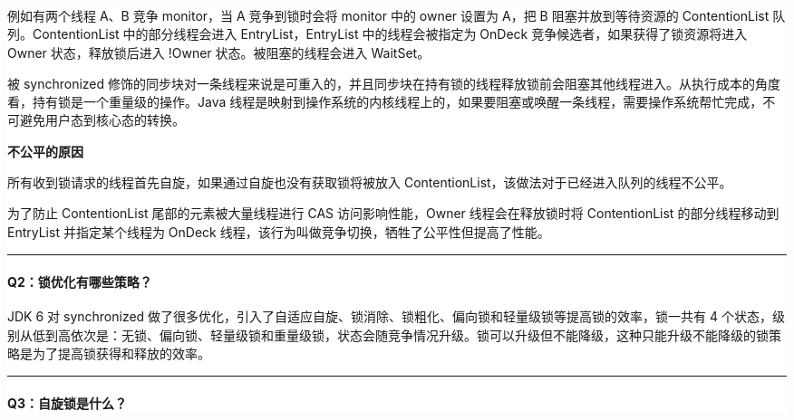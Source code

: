  例如有两个线程 A、B 竞争 monitor，当 A 竞争到锁时会将 monitor 中的 owner 设置为 A，把 B 阻塞并放到等待资源的 ContentionList 队列。ContentionList 中的部分线程会进入 EntryList，EntryList 中的线程会被指定为 OnDeck 竞争候选者，如果获得了锁资源将进入 Owner 状态，释放锁后进入 !Owner 状态。被阻塞的线程会进入 WaitSet。 

 被 synchronized 修饰的同步块对一条线程来说是可重入的，并且同步块在持有锁的线程释放锁前会阻塞其他线程进入。从执行成本的角度看，持有锁是一个重量级的操作。Java 线程是映射到操作系统的内核线程上的，如果要阻塞或唤醒一条线程，需要操作系统帮忙完成，不可避免用户态到核心态的转换。 

 **不公平的原因** 

 所有收到锁请求的线程首先自旋，如果通过自旋也没有获取锁将被放入 ContentionList，该做法对于已经进入队列的线程不公平。 

 为了防止 ContentionList 尾部的元素被大量线程进行 CAS 访问影响性能，Owner 线程会在释放锁时将 ContentionList 的部分线程移动到 EntryList 并指定某个线程为 OnDeck 线程，该行为叫做竞争切换，牺牲了公平性但提高了性能。 

------

####  Q2：锁优化有哪些策略？ 

 JDK 6 对 synchronized 做了很多优化，引入了自适应自旋、锁消除、锁粗化、偏向锁和轻量级锁等提高锁的效率，锁一共有 4 个状态，级别从低到高依次是：无锁、偏向锁、轻量级锁和重量级锁，状态会随竞争情况升级。锁可以升级但不能降级，这种只能升级不能降级的锁策略是为了提高锁获得和释放的效率。 

------

####  Q3：自旋锁是什么？ 

